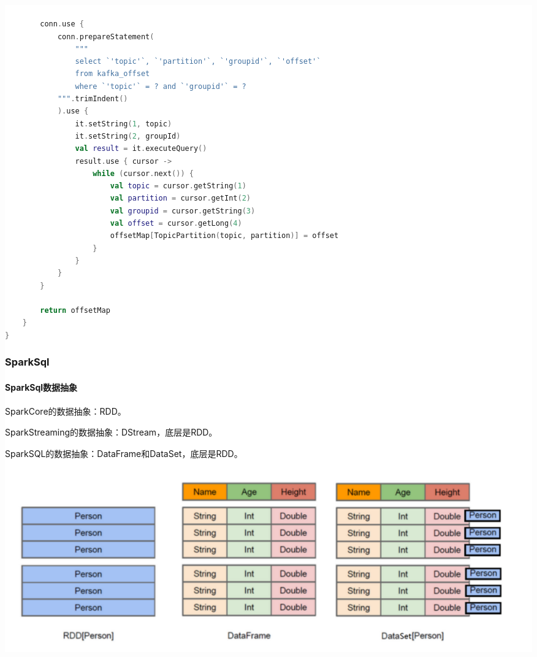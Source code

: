 ```kotlin

        conn.use {
            conn.prepareStatement(
                """
                select `'topic'`, `'partition'`, `'groupid'`, `'offset'` 
                from kafka_offset
                where `'topic'` = ? and `'groupid'` = ?
            """.trimIndent()
            ).use {
                it.setString(1, topic)
                it.setString(2, groupId)
                val result = it.executeQuery()
                result.use { cursor ->
                    while (cursor.next()) {
                        val topic = cursor.getString(1)
                        val partition = cursor.getInt(2)
                        val groupid = cursor.getString(3)
                        val offset = cursor.getLong(4)
                        offsetMap[TopicPartition(topic, partition)] = offset
                    }
                }
            }
        }

        return offsetMap
    }
}
```

### SparkSql

#### SparkSql数据抽象

SparkCore的数据抽象：RDD。

SparkStreaming的数据抽象：DStream，底层是RDD。

SparkSQL的数据抽象：DataFrame和DataSet，底层是RDD。

![1609917431602](Spark.assets/1609917431602.png)
